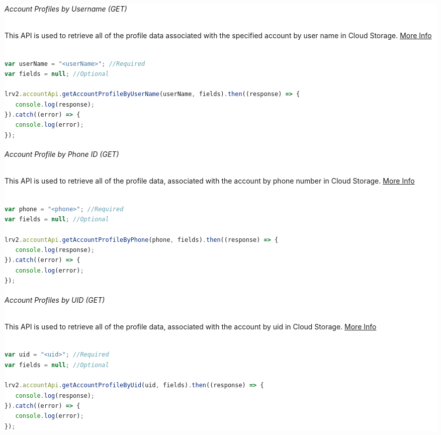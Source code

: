   
  
 
<h6 id="GetAccountProfileByUserName-get-"> Account Profiles by Username (GET)</h6>

 This API is used to retrieve all of the profile data associated with the specified account by user name in Cloud Storage.  [More Info](https://www.loginradius.com/docs/api/v2/customer-identity-api/account/account-profiles-by-user-name)

 
 

 ```js

var userName = "<userName>"; //Required
var fields = null; //Optional

lrv2.accountApi.getAccountProfileByUserName(userName, fields).then((response) => {
    console.log(response);
}).catch((error) => {
    console.log(error);
});

 ```
 
  
  
 
<h6 id="GetAccountProfileByPhone-get-"> Account Profile by Phone ID (GET)</h6>

 This API is used to retrieve all of the profile data, associated with the account by phone number in Cloud Storage.  [More Info](https://www.loginradius.com/docs/api/v2/customer-identity-api/account/account-profiles-by-phone-id/)

 
 

 ```js

var phone = "<phone>"; //Required
var fields = null; //Optional

lrv2.accountApi.getAccountProfileByPhone(phone, fields).then((response) => {
    console.log(response);
}).catch((error) => {
    console.log(error);
});

 ```
 
  
  
 
<h6 id="GetAccountProfileByUid-get-"> Account Profiles by UID (GET)</h6>

 This API is used to retrieve all of the profile data, associated with the account by uid in Cloud Storage.  [More Info](https://www.loginradius.com/docs/api/v2/customer-identity-api/account/account-profiles-by-uid)

 
 

 ```js

var uid = "<uid>"; //Required
var fields = null; //Optional

lrv2.accountApi.getAccountProfileByUid(uid, fields).then((response) => {
    console.log(response);
}).catch((error) => {
    console.log(error);
});

 ```
 